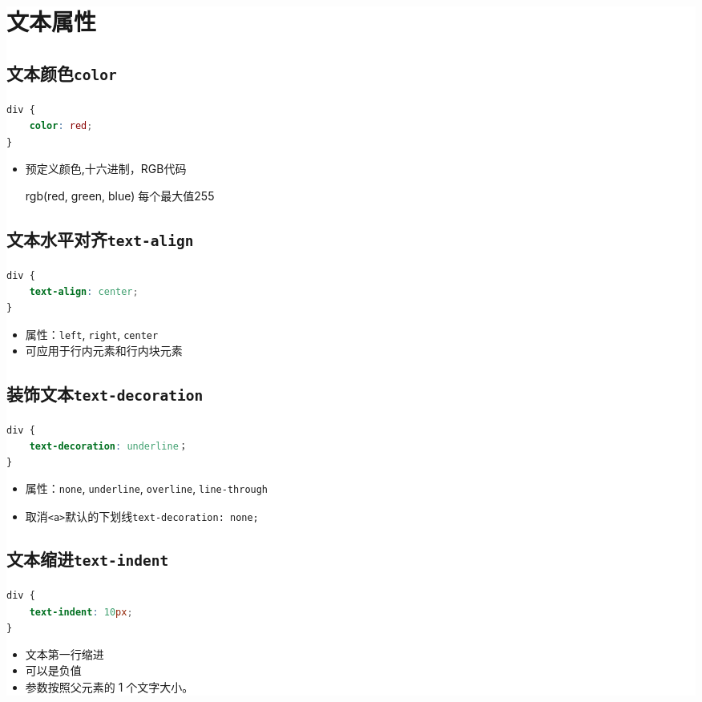 



# 文本属性

## 文本颜色`color`

```css
div {
	color: red;
}
```

- 预定义颜色,十六进制，RGB代码

  rgb(red, green, blue) 每个最大值255



## 文本水平对齐`text-align`

```css
div {
	text-align: center;
}
```

- 属性：`left`, `right`, `center`
- 可应用于行内元素和行内块元素



## 装饰文本`text-decoration`

```css
div {
	text-decoration: underline；
}
```

- 属性：`none`, `underline`, `overline`, `line-through`

- 取消`<a>`默认的下划线`text-decoration: none;`



## 文本缩进`text-indent`

```css
div {
	text-indent: 10px;
}
```

- 文本第一行缩进
- 可以是负值
- 参数按照父元素的 1 个文字大小。

